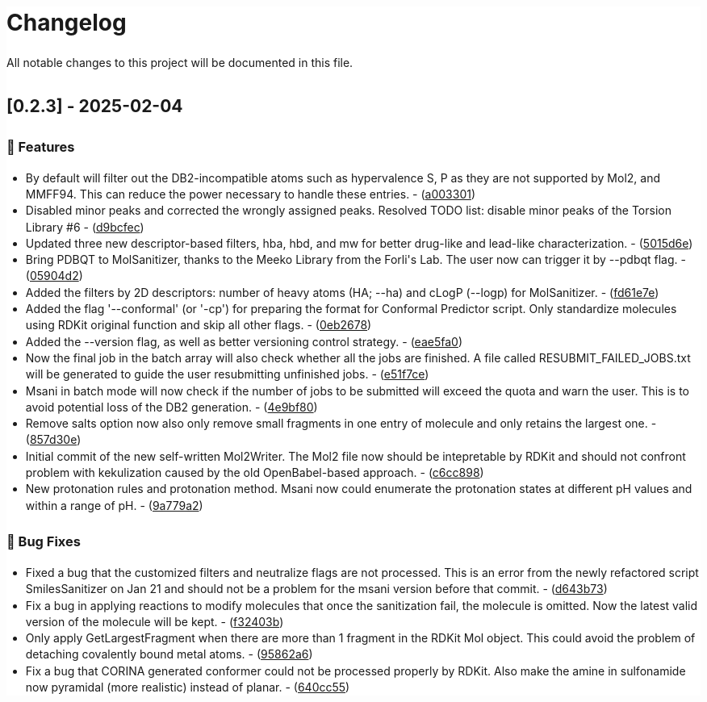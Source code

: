 # Changelog

All notable changes to this project will be documented in this file.

## [0.2.3] - 2025-02-04

### 🚀 Features

- By default will filter out the DB2-incompatible atoms such as hypervalence S, P as they are not supported by Mol2, and MMFF94. This can reduce the power necessary to handle these entries. - ([a003301](https://github.com/phonglam3103/MolSanitizer/commit/a0033010d266f676eeeef514c74c0ae3924b9c39))
- Disabled minor peaks and corrected the wrongly assigned peaks. Resolved TODO list: disable minor peaks of the Torsion Library #6 - ([d9bcfec](https://github.com/phonglam3103/MolSanitizer/commit/d9bcfecc2bc51eb52b3bfcc06b2aa087aaf75556))
- Updated three new descriptor-based filters, hba, hbd, and mw for better drug-like and lead-like characterization. - ([5015d6e](https://github.com/phonglam3103/MolSanitizer/commit/5015d6ebc35105a07eda3897db2bef7c9a1de63c))
- Bring PDBQT to MolSanitizer, thanks to the Meeko Library from the Forli's Lab. The user now can trigger it by --pdbqt flag. - ([05904d2](https://github.com/phonglam3103/MolSanitizer/commit/05904d2850df9ec04543af8b08671aa93cfff537))
- Added the filters by 2D descriptors: number of heavy atoms (HA; --ha) and cLogP (--logp) for MolSanitizer. - ([fd61e7e](https://github.com/phonglam3103/MolSanitizer/commit/fd61e7e9d52a779da54395143b0a19086540b753))
- Added the flag '--conformal' (or '-cp') for preparing the format for Conformal Predictor script. Only standardize molecules using RDKit original function and skip all other flags. - ([0eb2678](https://github.com/phonglam3103/MolSanitizer/commit/0eb2678b8b6cc8cf1a23485a6707cde9d20c688b))
- Added the --version flag, as well as better versioning control strategy. - ([eae5fa0](https://github.com/phonglam3103/MolSanitizer/commit/eae5fa0128a4fbcc64bdf66208e47d4f8d775a0a))
- Now the final job in the batch array will also check whether all the jobs are finished. A file called RESUBMIT_FAILED_JOBS.txt will be generated to guide the user resubmitting unfinished jobs. - ([e51f7ce](https://github.com/phonglam3103/MolSanitizer/commit/e51f7cefb88d6d6160bf6c9a62ff8fd0869eab00))
- Msani in batch mode will now check if the number of jobs to be submitted will exceed the quota and warn the user. This is to avoid potential loss of the DB2 generation. - ([4e9bf80](https://github.com/phonglam3103/MolSanitizer/commit/4e9bf80aed657afaa11f7a3c09b68ce91f73d106))
- Remove salts option now also only remove small fragments in one entry of molecule and only retains the largest one. - ([857d30e](https://github.com/phonglam3103/MolSanitizer/commit/857d30e05e0ef60a973e66212682b69ef0c16e70))
- Initial commit of the new self-written Mol2Writer. The Mol2 file now should be intepretable by RDKit and should not confront problem with kekulization caused by the old OpenBabel-based approach. - ([c6cc898](https://github.com/phonglam3103/MolSanitizer/commit/c6cc8988b5e8094d67905fd5e1836ee21790f8bd))
- New protonation rules and protonation method. Msani now could enumerate the protonation states at different pH values and within a range of pH. - ([9a779a2](https://github.com/phonglam3103/MolSanitizer/commit/9a779a2214159a9d177491ca6b436356cfdb96cc))

### 🐛 Bug Fixes

- Fixed a bug that the customized filters and neutralize flags are not processed. This is an error from the newly refactored script SmilesSanitizer on Jan 21 and should not be a problem for the msani version before that commit. - ([d643b73](https://github.com/phonglam3103/MolSanitizer/commit/d643b73fa7b648a597737aa950fb72cea0244b33))
- Fix a bug in applying reactions to modify molecules that once the sanitization fail, the molecule is omitted. Now the latest valid version of the molecule will be kept. - ([f32403b](https://github.com/phonglam3103/MolSanitizer/commit/f32403b918a93ee85dbb7c09348fe1804105ed8d))
- Only apply GetLargestFragment when there are more than 1 fragment in the RDKit Mol object. This could avoid the problem of detaching covalently bound metal atoms. - ([95862a6](https://github.com/phonglam3103/MolSanitizer/commit/95862a6ce2c3d09bd9c1b3b58c424c1e0680a426))
- Fix a bug that CORINA generated conformer could not be processed properly by RDKit. Also make the amine in sulfonamide now pyramidal (more realistic) instead of planar. - ([640cc55](https://github.com/phonglam3103/MolSanitizer/commit/640cc5561f3597ef0cb6dbb99b7448bc25a07076))
